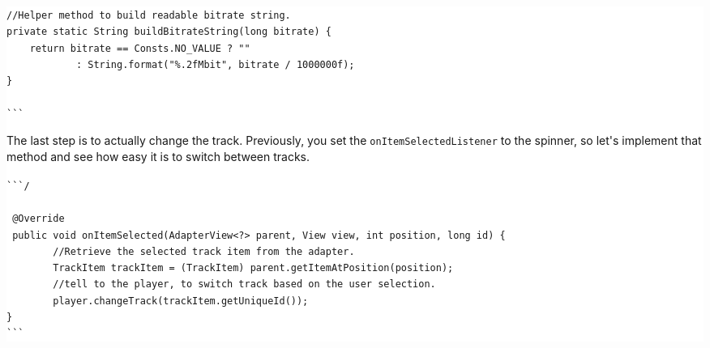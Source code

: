 	//Helper method to build readable bitrate string.
	private static String buildBitrateString(long bitrate) {
        return bitrate == Consts.NO_VALUE ? ""
                : String.format("%.2fMbit", bitrate / 1000000f);
    }

	```

The last step is to actually change the track. Previously, you set the `onItemSelectedListener` to the spinner, so let's implement that method and see how easy it is to switch between tracks.

	```/
	 
	 @Override
     public void onItemSelected(AdapterView<?> parent, View view, int position, long id) {
			//Retrieve the selected track item from the adapter.
            TrackItem trackItem = (TrackItem) parent.getItemAtPosition(position);
            //tell to the player, to switch track based on the user selection.
            player.changeTrack(trackItem.getUniqueId());
    }
	```

